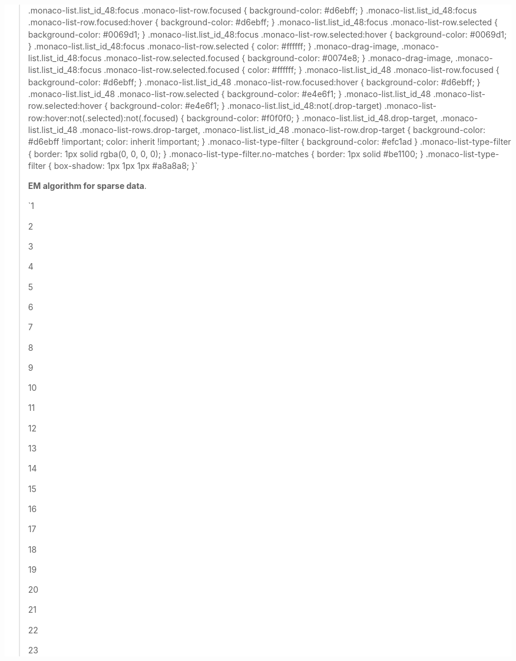 > .monaco-list.list_id_48:focus .monaco-list-row.focused { background-color: #d6ebff; } .monaco-list.list_id_48:focus .monaco-list-row.focused:hover { background-color: #d6ebff; } .monaco-list.list_id_48:focus .monaco-list-row.selected { background-color: #0069d1; } .monaco-list.list_id_48:focus .monaco-list-row.selected:hover { background-color: #0069d1; } .monaco-list.list_id_48:focus .monaco-list-row.selected { color: #ffffff; } .monaco-drag-image, .monaco-list.list_id_48:focus .monaco-list-row.selected.focused { background-color: #0074e8; } .monaco-drag-image, .monaco-list.list_id_48:focus .monaco-list-row.selected.focused { color: #ffffff; } .monaco-list.list_id_48 .monaco-list-row.focused { background-color: #d6ebff; } .monaco-list.list_id_48 .monaco-list-row.focused:hover { background-color: #d6ebff; } .monaco-list.list_id_48 .monaco-list-row.selected { background-color: #e4e6f1; } .monaco-list.list_id_48 .monaco-list-row.selected:hover { background-color: #e4e6f1; } .monaco-list.list_id_48:not(.drop-target) .monaco-list-row:hover:not(.selected):not(.focused) { background-color: #f0f0f0; } .monaco-list.list_id_48.drop-target, .monaco-list.list_id_48 .monaco-list-rows.drop-target, .monaco-list.list_id_48 .monaco-list-row.drop-target { background-color: #d6ebff !important; color: inherit !important; } .monaco-list-type-filter { background-color: #efc1ad } .monaco-list-type-filter { border: 1px solid rgba(0, 0, 0, 0); } .monaco-list-type-filter.no-matches { border: 1px solid #be1100; } .monaco-list-type-filter { box-shadow: 1px 1px 1px #a8a8a8; }` 
> 
> **EM algorithm for sparse data**.
> 
>  `1
> 
> 2
> 
> 3
> 
> 4
> 
> 5
> 
> 6
> 
> 7
> 
> 8
> 
> 9
> 
> 10
> 
> 11
> 
> 12
> 
> 13
> 
> 14
> 
> 15
> 
> 16
> 
> 17
> 
> 18
> 
> 19
> 
> 20
> 
> 21
> 
> 22
> 
> 23